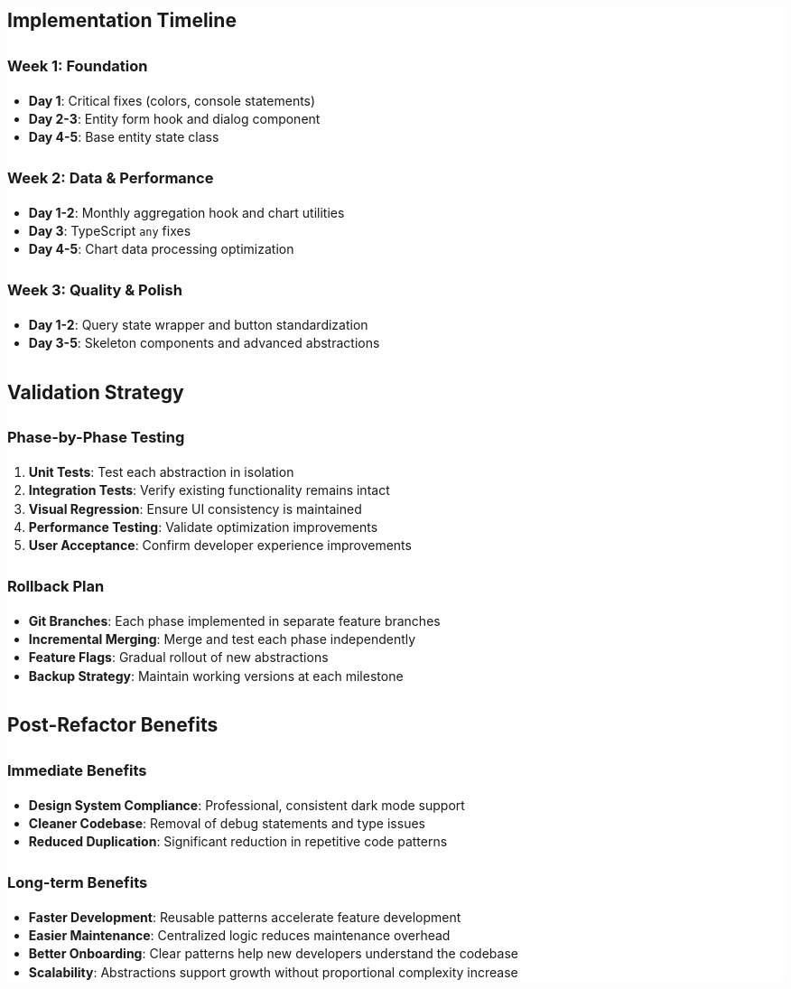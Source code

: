 ## Implementation Timeline

### Week 1: Foundation

- **Day 1**: Critical fixes (colors, console statements)
- **Day 2-3**: Entity form hook and dialog component
- **Day 4-5**: Base entity state class

### Week 2: Data & Performance

- **Day 1-2**: Monthly aggregation hook and chart utilities
- **Day 3**: TypeScript `any` fixes
- **Day 4-5**: Chart data processing optimization

### Week 3: Quality & Polish

- **Day 1-2**: Query state wrapper and button standardization
- **Day 3-5**: Skeleton components and advanced abstractions

## Validation Strategy

### Phase-by-Phase Testing

1. **Unit Tests**: Test each abstraction in isolation
2. **Integration Tests**: Verify existing functionality remains intact
3. **Visual Regression**: Ensure UI consistency is maintained
4. **Performance Testing**: Validate optimization improvements
5. **User Acceptance**: Confirm developer experience improvements

### Rollback Plan

- **Git Branches**: Each phase implemented in separate feature branches
- **Incremental Merging**: Merge and test each phase independently
- **Feature Flags**: Gradual rollout of new abstractions
- **Backup Strategy**: Maintain working versions at each milestone

## Post-Refactor Benefits

### Immediate Benefits

- **Design System Compliance**: Professional, consistent dark mode support
- **Cleaner Codebase**: Removal of debug statements and type issues
- **Reduced Duplication**: Significant reduction in repetitive code patterns

### Long-term Benefits

- **Faster Development**: Reusable patterns accelerate feature development
- **Easier Maintenance**: Centralized logic reduces maintenance overhead
- **Better Onboarding**: Clear patterns help new developers understand the codebase
- **Scalability**: Abstractions support growth without proportional complexity increase
